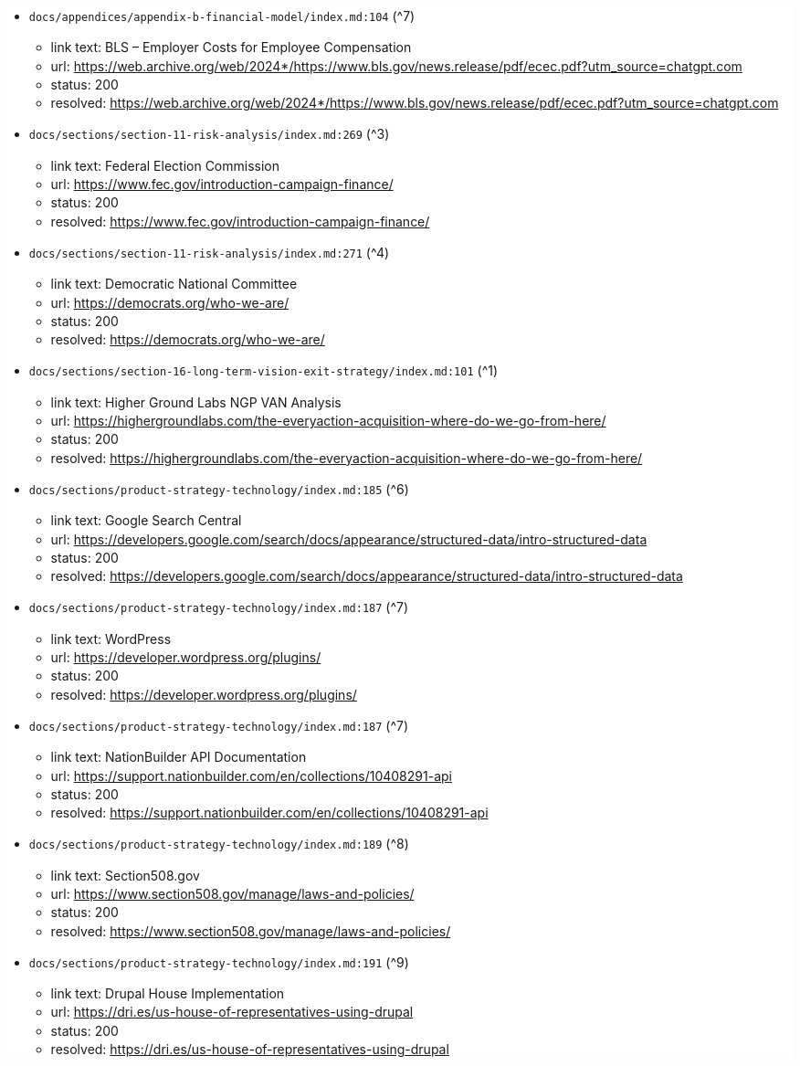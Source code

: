 - `docs/appendices/appendix-b-financial-model/index.md:104`  (^7)  
  - link text: BLS – Employer Costs for Employee Compensation  
  - url: https://web.archive.org/web/2024*/https://www.bls.gov/news.release/pdf/ecec.pdf?utm_source=chatgpt.com  
  - status: 200  
  - resolved: https://web.archive.org/web/2024*/https://www.bls.gov/news.release/pdf/ecec.pdf?utm_source=chatgpt.com  

- `docs/sections/section-11-risk-analysis/index.md:269`  (^3)  
  - link text: Federal Election Commission  
  - url: https://www.fec.gov/introduction-campaign-finance/  
  - status: 200  
  - resolved: https://www.fec.gov/introduction-campaign-finance/  

- `docs/sections/section-11-risk-analysis/index.md:271`  (^4)  
  - link text: Democratic National Committee  
  - url: https://democrats.org/who-we-are/  
  - status: 200  
  - resolved: https://democrats.org/who-we-are/  

- `docs/sections/section-16-long-term-vision-exit-strategy/index.md:101`  (^1)  
  - link text: Higher Ground Labs NGP VAN Analysis  
  - url: https://highergroundlabs.com/the-everyaction-acquisition-where-do-we-go-from-here/  
  - status: 200  
  - resolved: https://highergroundlabs.com/the-everyaction-acquisition-where-do-we-go-from-here/  

- `docs/sections/product-strategy-technology/index.md:185`  (^6)  
  - link text: Google Search Central  
  - url: https://developers.google.com/search/docs/appearance/structured-data/intro-structured-data  
  - status: 200  
  - resolved: https://developers.google.com/search/docs/appearance/structured-data/intro-structured-data  

- `docs/sections/product-strategy-technology/index.md:187`  (^7)  
  - link text: WordPress  
  - url: https://developer.wordpress.org/plugins/  
  - status: 200  
  - resolved: https://developer.wordpress.org/plugins/  

- `docs/sections/product-strategy-technology/index.md:187`  (^7)  
  - link text: NationBuilder API Documentation  
  - url: https://support.nationbuilder.com/en/collections/10408291-api  
  - status: 200  
  - resolved: https://support.nationbuilder.com/en/collections/10408291-api  

- `docs/sections/product-strategy-technology/index.md:189`  (^8)  
  - link text: Section508.gov  
  - url: https://www.section508.gov/manage/laws-and-policies/  
  - status: 200  
  - resolved: https://www.section508.gov/manage/laws-and-policies/  

- `docs/sections/product-strategy-technology/index.md:191`  (^9)  
  - link text: Drupal House Implementation  
  - url: https://dri.es/us-house-of-representatives-using-drupal  
  - status: 200  
  - resolved: https://dri.es/us-house-of-representatives-using-drupal  
